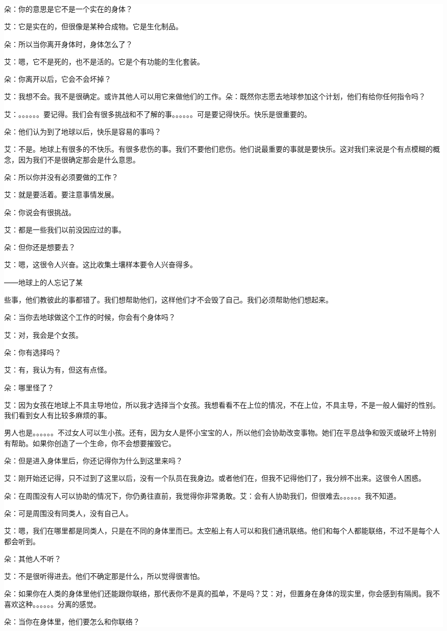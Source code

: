 朵：你的意思是它不是一个实在的身体？

艾：它是实在的，但很像是某种合成物。它是生化制品。

朵：所以当你离开身体时，身体怎么了？

艾：嗯，它不是死的，也不是活的。它是个有功能的生化套装。

朵：你离开以后，它会不会坏掉？

艾：我想不会。我不是很确定。或许其他人可以用它来做他们的工作。朵：既然你志愿去地球参加这个计划，他们有给你任何指令吗？

艾：。。。。。。要记得。我们会有很多挑战和不了解的事。。。。。。可是要记得快乐。快乐是很重要的。

朵：他们认为到了地球以后，快乐是容易的事吗？

艾：不是。地球上有很多的不快乐。有很多悲伤的事。我们不要他们悲伤。他们说最重要的事就是要快乐。这对我们来说是个有点模糊的概念，因为我们不是很确定那会是什么意思。

朵：所以你并没有必须要做的工作？

艾：就是要活着。要注意事情发展。

朵：你说会有很挑战。

艾：都是一些我们以前没因应过的事。

朵：但你还是想要去？

艾：嗯，这很令人兴奋。这比收集土壤样本要令人兴奋得多。 

——地球上的人忘记了某

些事，他们教彼此的事都错了。我们想帮助他们，这样他们才不会毁了自己。我们必须帮助他们想起来。

朵：当你去地球做这个工作的时候，你会有个身体吗？

艾：对，我会是个女孩。

朵：你有选择吗？

艾：有，我认为有，但这有点怪。

朵：哪里怪了？

艾：因为女孩在地球上不具主导地位，所以我才选择当个女孩。我想看看不在上位的情况，不在上位，不具主导，不是一般人偏好的性别。我们看到女人有比较多麻烦的事。

男人也是。。。。。。不过女人可以生小孩。还有，因为女人是怀小宝宝的人，所以他们会协助改变事物。她们在平息战争和毁灭或破坏上特别有帮助。如果你创造了一个生命，你不会想要摧毁它。

朵：但是进入身体里后，你还记得你为什么到这里来吗？

艾：刚开始还记得，只不过到了这里以后，没有一个队员在我身边。或者他们在，但我不记得他们了，我分辨不出来。这很令人困惑。

朵：在周围没有人可以协助的情况下，你仍勇往直前，我觉得你非常勇敢。艾：会有人协助我们，但很难去。。。。。。我不知道。

朵：可是周围没有同类人，没有自己人。

艾：嗯，我们在哪里都是同类人，只是在不同的身体里而已。太空船上有人可以和我们通讯联络。他们和每个人都能联络，不过不是每个人都会听到。

朵：其他人不听？

艾：不是很听得进去。他们不确定那是什么，所以觉得很害怕。

朵：如果你在人类的身体里他们还能跟你联络，那代表你不是真的孤单，不是吗？艾：对，但置身在身体的现实里，你会感到有隔阂。我不喜欢这种。。。。。。分离的感觉。

朵：当你在身体里，他们要怎么和你联络？
